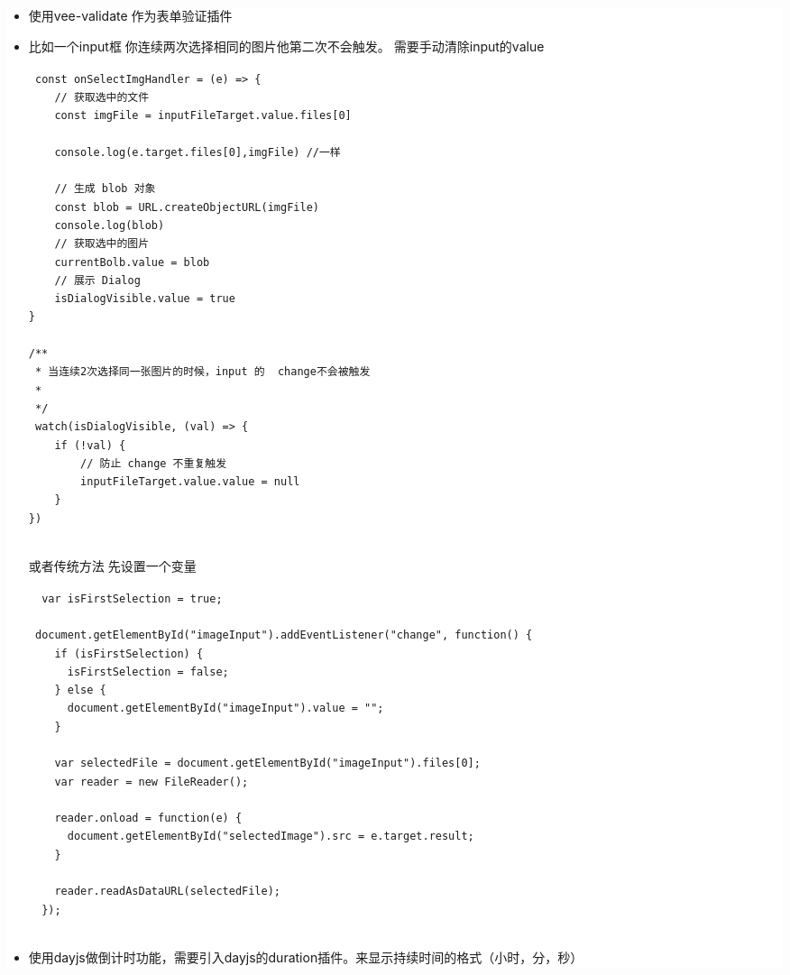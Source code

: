 

  - 使用vee-validate 作为表单验证插件

  - 比如一个input框 你连续两次选择相同的图片他第二次不会触发。
    需要手动清除input的value

    ```
     const onSelectImgHandler = (e) => {
        // 获取选中的文件
        const imgFile = inputFileTarget.value.files[0]

        console.log(e.target.files[0],imgFile) //一样

        // 生成 blob 对象
        const blob = URL.createObjectURL(imgFile)
        console.log(blob)
        // 获取选中的图片
        currentBolb.value = blob
        // 展示 Dialog
        isDialogVisible.value = true
    }

    /**
     * 当连续2次选择同一张图片的时候，input 的  change不会被触发
     * 
     */
     watch(isDialogVisible, (val) => {
        if (!val) {
            // 防止 change 不重复触发
            inputFileTarget.value.value = null
        }
    })


    ```
    或者传统方法 先设置一个变量

    ```
      var isFirstSelection = true;
      
     document.getElementById("imageInput").addEventListener("change", function() {
        if (isFirstSelection) {
          isFirstSelection = false;
        } else {
          document.getElementById("imageInput").value = "";
        }

        var selectedFile = document.getElementById("imageInput").files[0];
        var reader = new FileReader();

        reader.onload = function(e) {
          document.getElementById("selectedImage").src = e.target.result;
        }

        reader.readAsDataURL(selectedFile);
      });


    ```

- 使用dayjs做倒计时功能，需要引入dayjs的duration插件。来显示持续时间的格式（小时，分，秒）